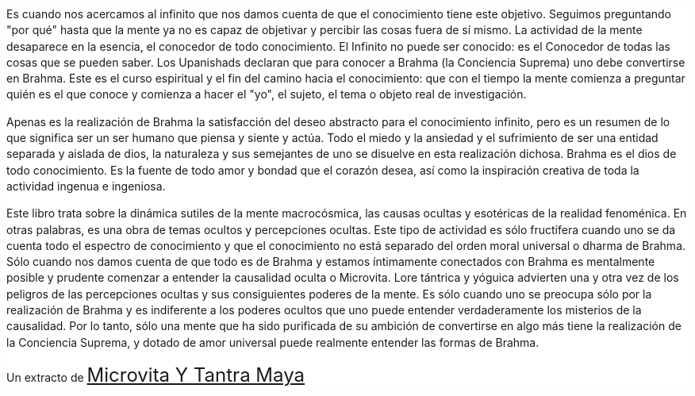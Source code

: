 Es cuando nos acercamos al infinito que nos damos cuenta de que el conocimiento tiene este objetivo. Seguimos preguntando "por qué" hasta que la mente ya no es capaz de objetivar y percibir las cosas fuera de sí mismo. La actividad de la mente desaparece en la esencia, el conocedor de todo conocimiento. El Infinito no puede ser conocido: es el Conocedor de todas las cosas que se pueden saber. Los Upanishads declaran que para conocer a Brahma (la Conciencia Suprema) uno debe convertirse en Brahma. Este es el curso espiritual y el fin del camino hacia el conocimiento: que con el tiempo la mente comienza a preguntar quién es el que conoce y comienza a hacer el "yo", el sujeto, el tema o objeto real de investigación. 

Apenas es la realización de Brahma la satisfacción del deseo abstracto para el conocimiento infinito, pero es un resumen de lo que significa ser un ser humano que piensa y siente y actúa. Todo el miedo y la ansiedad y el sufrimiento de ser una entidad separada y aislada de dios, la naturaleza y sus semejantes de uno se disuelve en esta realización dichosa. Brahma es el dios de todo conocimiento. Es la fuente de todo amor y bondad que el corazón desea, así como la inspiración creativa de toda la actividad ingenua e ingeniosa. 

Este libro trata sobre la dinámica sutiles de la mente macrocósmica, las causas ocultas y esotéricas de la realidad fenoménica. En otras palabras, es una obra de temas ocultos y percepciones ocultas. Este tipo de actividad es sólo fructífera cuando uno se da cuenta todo el espectro de conocimiento y que el conocimiento no está separado del orden moral universal o dharma de Brahma. Sólo cuando nos damos cuenta de que todo es de Brahma y estamos íntimamente conectados con Brahma es mentalmente posible y prudente comenzar a entender la causalidad oculta o Microvita. Lore tántrica y yóguica advierten una y otra vez de los peligros de las percepciones ocultas y sus consiguientes poderes de la mente. Es sólo cuando uno se preocupa sólo por la realización de Brahma y es indiferente a los poderes ocultos que uno puede entender verdaderamente los misterios de la causalidad. Por lo tanto, sólo una mente que ha sido purificada de su ambición de convertirse en algo más tiene la realización de la Conciencia Suprema, y dotado de amor universal puede realmente entender las formas de Brahma. 

Un extracto de <a href="https://www.williamquetzal.org/es/assets/espa%C3%B1ol/libros/Microvita%20Y%20Tantra%20Maya.pdf" style="font-size: x-large;">Microvita Y Tantra Maya</a>
